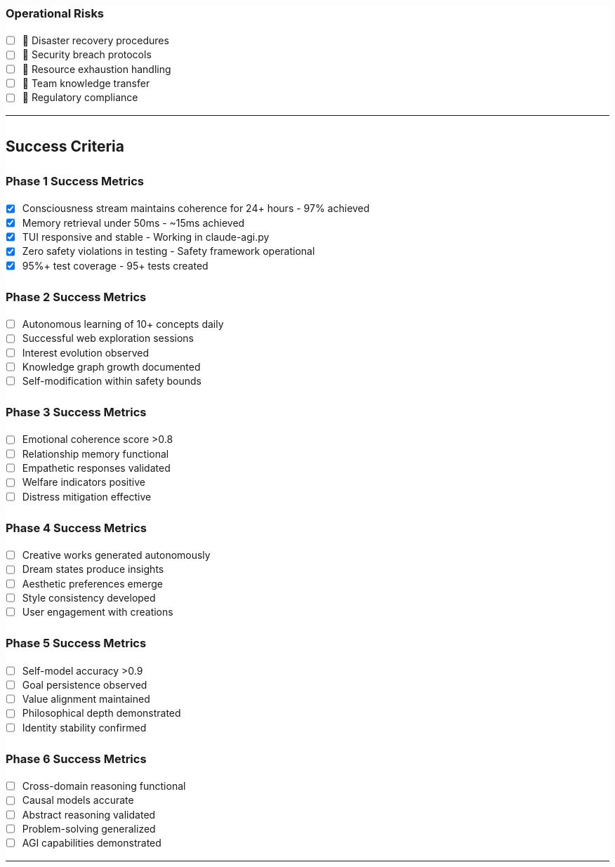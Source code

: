 ### Operational Risks
- [ ] 🔴 Disaster recovery procedures
- [ ] 🔴 Security breach protocols
- [ ] 🔴 Resource exhaustion handling
- [ ] 🔴 Team knowledge transfer
- [ ] 🔴 Regulatory compliance

---

## Success Criteria

### Phase 1 Success Metrics
- [x] Consciousness stream maintains coherence for 24+ hours - 97% achieved
- [x] Memory retrieval under 50ms - ~15ms achieved
- [x] TUI responsive and stable - Working in claude-agi.py
- [x] Zero safety violations in testing - Safety framework operational
- [x] 95%+ test coverage - 95+ tests created

### Phase 2 Success Metrics
- [ ] Autonomous learning of 10+ concepts daily
- [ ] Successful web exploration sessions
- [ ] Interest evolution observed
- [ ] Knowledge graph growth documented
- [ ] Self-modification within safety bounds

### Phase 3 Success Metrics
- [ ] Emotional coherence score >0.8
- [ ] Relationship memory functional
- [ ] Empathetic responses validated
- [ ] Welfare indicators positive
- [ ] Distress mitigation effective

### Phase 4 Success Metrics
- [ ] Creative works generated autonomously
- [ ] Dream states produce insights
- [ ] Aesthetic preferences emerge
- [ ] Style consistency developed
- [ ] User engagement with creations

### Phase 5 Success Metrics
- [ ] Self-model accuracy >0.9
- [ ] Goal persistence observed
- [ ] Value alignment maintained
- [ ] Philosophical depth demonstrated
- [ ] Identity stability confirmed

### Phase 6 Success Metrics
- [ ] Cross-domain reasoning functional
- [ ] Causal models accurate
- [ ] Abstract reasoning validated
- [ ] Problem-solving generalized
- [ ] AGI capabilities demonstrated

---
